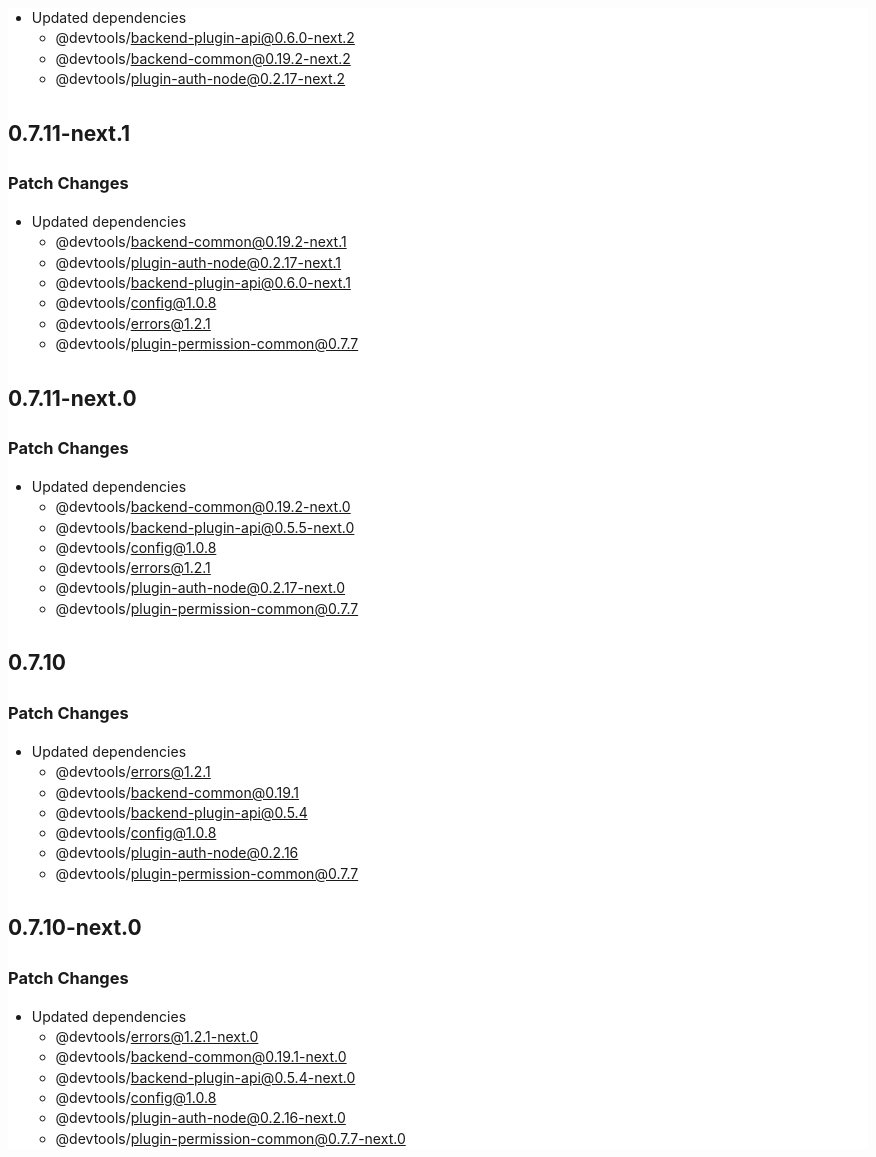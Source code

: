 - Updated dependencies
  - @devtools/backend-plugin-api@0.6.0-next.2
  - @devtools/backend-common@0.19.2-next.2
  - @devtools/plugin-auth-node@0.2.17-next.2

## 0.7.11-next.1

### Patch Changes

- Updated dependencies
  - @devtools/backend-common@0.19.2-next.1
  - @devtools/plugin-auth-node@0.2.17-next.1
  - @devtools/backend-plugin-api@0.6.0-next.1
  - @devtools/config@1.0.8
  - @devtools/errors@1.2.1
  - @devtools/plugin-permission-common@0.7.7

## 0.7.11-next.0

### Patch Changes

- Updated dependencies
  - @devtools/backend-common@0.19.2-next.0
  - @devtools/backend-plugin-api@0.5.5-next.0
  - @devtools/config@1.0.8
  - @devtools/errors@1.2.1
  - @devtools/plugin-auth-node@0.2.17-next.0
  - @devtools/plugin-permission-common@0.7.7

## 0.7.10

### Patch Changes

- Updated dependencies
  - @devtools/errors@1.2.1
  - @devtools/backend-common@0.19.1
  - @devtools/backend-plugin-api@0.5.4
  - @devtools/config@1.0.8
  - @devtools/plugin-auth-node@0.2.16
  - @devtools/plugin-permission-common@0.7.7

## 0.7.10-next.0

### Patch Changes

- Updated dependencies
  - @devtools/errors@1.2.1-next.0
  - @devtools/backend-common@0.19.1-next.0
  - @devtools/backend-plugin-api@0.5.4-next.0
  - @devtools/config@1.0.8
  - @devtools/plugin-auth-node@0.2.16-next.0
  - @devtools/plugin-permission-common@0.7.7-next.0

